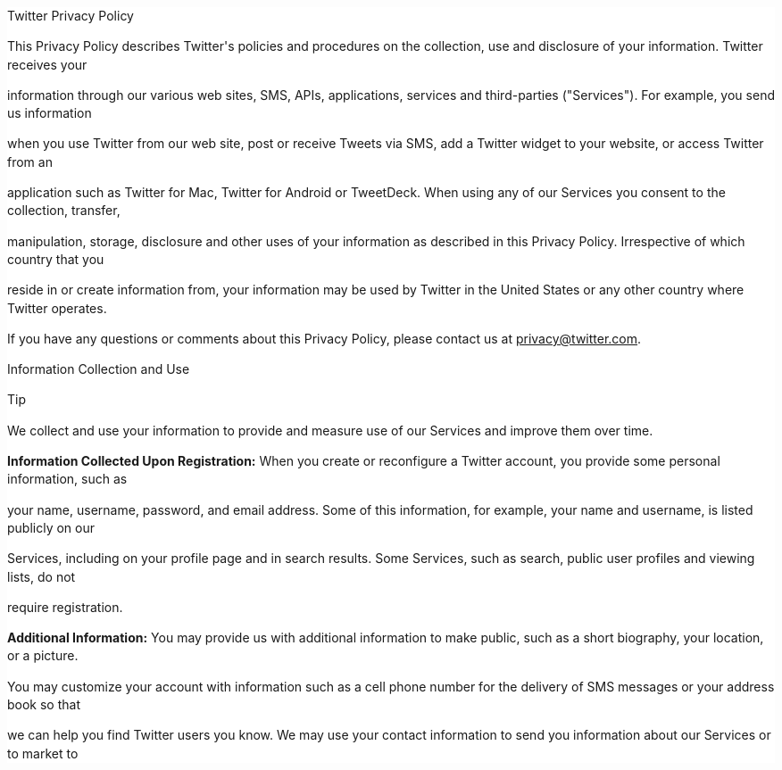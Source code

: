 
Twitter Privacy Policy


This Privacy Policy describes Twitter's policies and procedures on the collection, use and disclosure of your information. Twitter receives your


information through our various web sites, SMS, APIs, applications, services and third-parties ("Services"). For example, you send us information


when you use Twitter from our web site, post or receive Tweets via SMS, add a Twitter widget to your website, or access Twitter from an


application such as Twitter for Mac, Twitter for Android or TweetDeck. When using any of our Services you consent to the collection, transfer,


manipulation, storage, disclosure and other uses of your information as described in this Privacy Policy. Irrespective of which country that you


reside in or create information from, your information may be used by Twitter in the United States or any other country where Twitter operates.


If you have any questions or comments about this Privacy Policy, please contact us at privacy@twitter.com.


Information Collection and Use


Tip


 We collect and use your information to provide and measure use of our Services and improve them over time.


**Information Collected Upon Registration:** When you create or reconfigure a Twitter account, you provide some personal information, such as


your name, username, password, and email address. Some of this information, for example, your name and username, is listed publicly on our


Services, including on your profile page and in search results. Some Services, such as search, public user profiles and viewing lists, do not


require registration.


**Additional Information:** You may provide us with additional information to make public, such as a short biography, your location, or a picture.


You may customize your account with information such as a cell phone number for the delivery of SMS messages or your address book so that


we can help you find Twitter users you know. We may use your contact information to send you information about our Services or to market to
